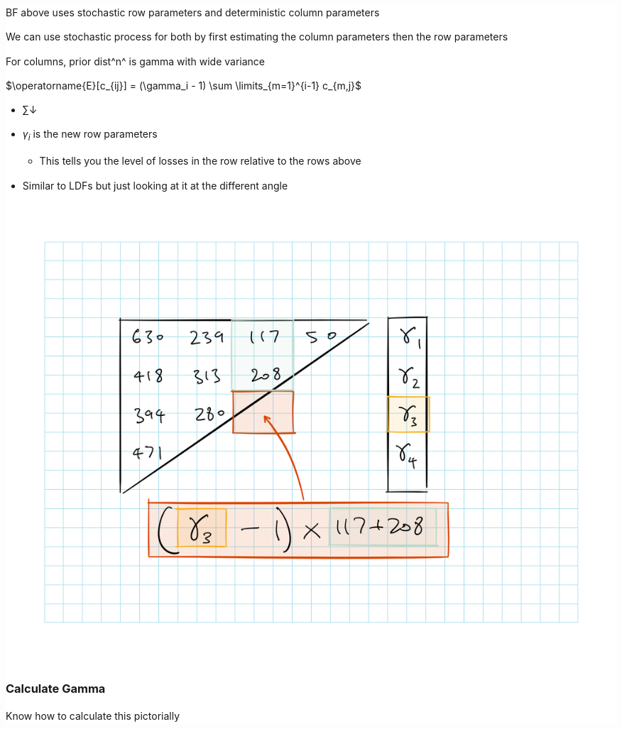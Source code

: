 BF above uses stochastic row parameters and deterministic column parameters

We can use stochastic process for both by first estimating the column parameters then the row parameters

For columns, prior dist^n^ is gamma with wide variance

$\operatorname{E}[c_{ij}] = (\gamma_i - 1) \sum \limits_{m=1}^{i-1} c_{m,j}$

* $\sum \downarrow$

* $\gamma_i$ is the new row parameters

    * This tells you the level of losses in the row relative to the rows above

* Similar to LDFs but just looking at it at the different angle

![](figures/Exam-7-Notes-2.png)

### Calculate Gamma

Know how to calculate this pictorially
